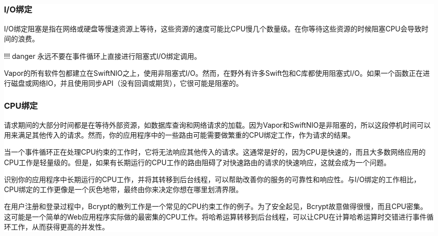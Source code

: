 ### I/O绑定

I/O绑定阻塞是指在网络或硬盘等慢速资源上等待，这些资源的速度可能比CPU慢几个数量级。在你等待这些资源的时候阻塞CPU会导致时间的浪费。

!!! danger
    永远不要在事件循环上直接进行阻塞式I/O绑定调用。

Vapor的所有软件包都建立在SwiftNIO之上，使用非阻塞式I/O。然而，在野外有许多Swift包和C库都使用阻塞式I/O。如果一个函数正在进行磁盘或网络IO，并且使用同步API（没有回调或期货），它很可能是阻塞的。
    
### CPU绑定

请求期间的大部分时间都是在等待外部资源，如数据库查询和网络请求的加载。因为Vapor和SwiftNIO是非阻塞的，所以这段停机时间可以用来满足其他传入的请求。然而，你的应用程序中的一些路由可能需要做繁重的CPU绑定工作，作为请求的结果。

当一个事件循环正在处理CPU约束的工作时，它将无法响应其他传入的请求。这通常是好的，因为CPU是快速的，而且大多数网络应用的CPU工作是轻量级的。但是，如果有长期运行的CPU工作的路由阻碍了对快速路由的请求的快速响应，这就会成为一个问题。

识别你的应用程序中长期运行的CPU工作，并将其转移到后台线程，可以帮助改善你的服务的可靠性和响应性。与I/O绑定的工作相比，CPU绑定的工作更像是一个灰色地带，最终由你来决定你想在哪里划清界限。

在用户注册和登录过程中，Bcrypt的散列工作是一个常见的CPU约束工作的例子。为了安全起见，Bcrypt故意做得很慢，而且CPU密集。这可能是一个简单的Web应用程序实际做的最密集的CPU工作。将哈希运算转移到后台线程，可以让CPU在计算哈希运算时交错进行事件循环工作，从而获得更高的并发性。

